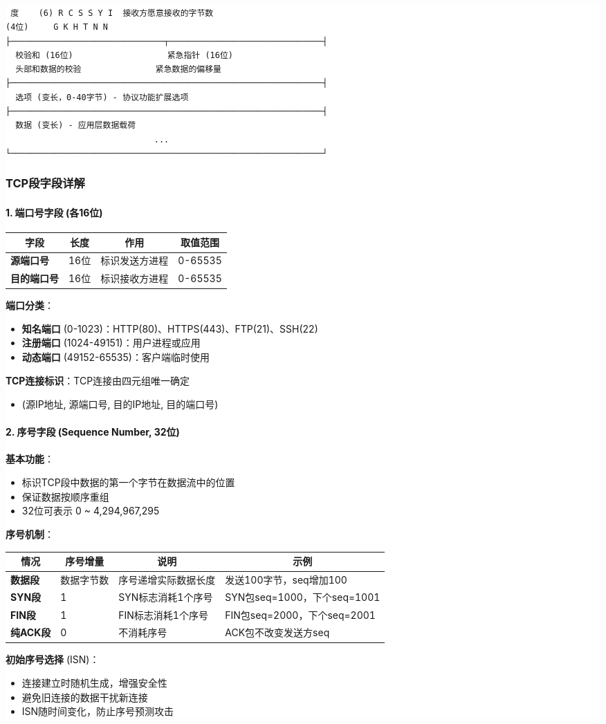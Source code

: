 ```
 度    (6) R C S S Y I  接收方愿意接收的字节数
(4位)     G K H T N N
├───────────────────────────────┬───────────────────────────────┤
  校验和 (16位)                   紧急指针 (16位)
  头部和数据的校验               紧急数据的偏移量
├───────────────────────────────────────────────────────────────┤
  选项 (变长，0-40字节) - 协议功能扩展选项
├───────────────────────────────────────────────────────────────┤
  数据 (变长) - 应用层数据载荷
                              ...
└───────────────────────────────────────────────────────────────┘
```

### TCP段字段详解 

#### 1. 端口号字段 (各16位)

| 字段 | 长度 | 作用 | 取值范围 |
|------|------|------|----------|
| **源端口号** | 16位 | 标识发送方进程 | 0-65535 |
| **目的端口号** | 16位 | 标识接收方进程 | 0-65535 |

**端口分类**：
- **知名端口** (0-1023)：HTTP(80)、HTTPS(443)、FTP(21)、SSH(22)
- **注册端口** (1024-49151)：用户进程或应用
- **动态端口** (49152-65535)：客户端临时使用

**TCP连接标识**：TCP连接由四元组唯一确定
- (源IP地址, 源端口号, 目的IP地址, 目的端口号)

#### 2. 序号字段 (Sequence Number, 32位) 

**基本功能**：
- 标识TCP段中数据的第一个字节在数据流中的位置
- 保证数据按顺序重组
- 32位可表示 0 ~ 4,294,967,295

**序号机制**：

| 情况 | 序号增量 | 说明 | 示例 |
|------|----------|------|------|
| **数据段** | 数据字节数 | 序号递增实际数据长度 | 发送100字节，seq增加100 |
| **SYN段** | 1 | SYN标志消耗1个序号 | SYN包seq=1000，下个seq=1001 |
| **FIN段** | 1 | FIN标志消耗1个序号 | FIN包seq=2000，下个seq=2001 |
| **纯ACK段** | 0 | 不消耗序号 | ACK包不改变发送方seq |

**初始序号选择** (ISN)：
- 连接建立时随机生成，增强安全性
- 避免旧连接的数据干扰新连接
- ISN随时间变化，防止序号预测攻击
